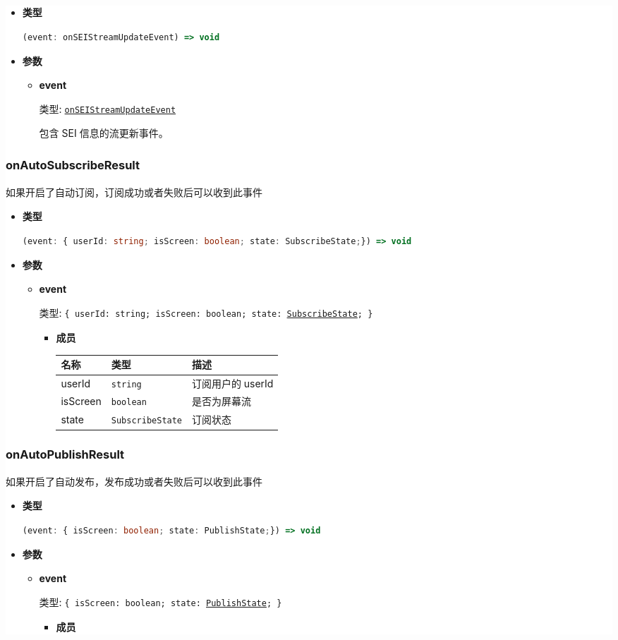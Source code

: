 - **类型**

  ```ts
  (event: onSEIStreamUpdateEvent) => void
  ```

- **参数**

  - **event**

    类型: <code>[onSEIStreamUpdateEvent](104481#onseistreamupdateevent)</code>

    包含 SEI 信息的流更新事件。

### onAutoSubscribeResult <span id="engineevents-onautosubscriberesult"></span> 

如果开启了自动订阅，订阅成功或者失败后可以收到此事件

- **类型**

  ```ts
  (event: { userId: string; isScreen: boolean; state: SubscribeState;}) => void
  ```

- **参数**

  - **event**

    类型: <code>{ userId: string; isScreen: boolean; state: [SubscribeState](104481#subscribestate); }</code>

    - **成员**

      | 名称 | 类型 | 描述 |
      | :-- | :-- | :-- |
      | userId | `string` | 订阅用户的 userId |
      | isScreen | `boolean` | 是否为屏幕流 |
      | state | `SubscribeState` | 订阅状态 |

### onAutoPublishResult <span id="engineevents-onautopublishresult"></span> 

如果开启了自动发布，发布成功或者失败后可以收到此事件

- **类型**

  ```ts
  (event: { isScreen: boolean; state: PublishState;}) => void
  ```

- **参数**

  - **event**

    类型: <code>{ isScreen: boolean; state: [PublishState](104481#publishstate); }</code>

    - **成员**
